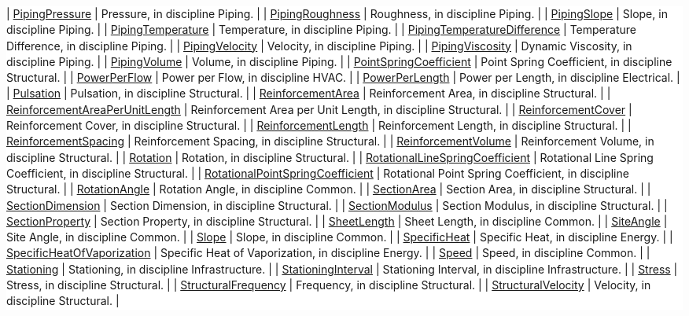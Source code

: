 | [PipingPressure](2ce5b2d3-6136-d859-a297-444f32b6d782.md "PipingPressure Property") | Pressure, in discipline Piping. |
| [PipingRoughness](9a637452-26db-4061-4df8-01d998d511de.md "PipingRoughness Property") | Roughness, in discipline Piping. |
| [PipingSlope](f0c5e0e7-3d7b-d66a-de4e-bab378d84230.md "PipingSlope Property") | Slope, in discipline Piping. |
| [PipingTemperature](0a4ab95f-13d6-0789-ce75-2c28dd06a219.md "PipingTemperature Property") | Temperature, in discipline Piping. |
| [PipingTemperatureDifference](9261f833-bb01-502b-91c7-ca5c6f4cefba.md "PipingTemperatureDifference Property") | Temperature Difference, in discipline Piping. |
| [PipingVelocity](a965f095-fd63-bd6e-c6a2-128ed23b9dbe.md "PipingVelocity Property") | Velocity, in discipline Piping. |
| [PipingViscosity](8423b008-1dca-e202-9526-59dc98f0fdf3.md "PipingViscosity Property") | Dynamic Viscosity, in discipline Piping. |
| [PipingVolume](601df0e1-26f6-b33a-3fa1-c7457ac0f7e8.md "PipingVolume Property") | Volume, in discipline Piping. |
| [PointSpringCoefficient](dd7c1793-346c-5708-7bca-675c4bcc591b.md "PointSpringCoefficient Property") | Point Spring Coefficient, in discipline Structural. |
| [PowerPerFlow](5847ad9b-5b42-c179-cd04-55173073f422.md "PowerPerFlow Property") | Power per Flow, in discipline HVAC. |
| [PowerPerLength](e54d3653-894a-ff82-1f75-2dcf548b8f10.md "PowerPerLength Property") | Power per Length, in discipline Electrical. |
| [Pulsation](002df2ff-6409-de37-54cb-3e0b08fcc98f.md "Pulsation Property") | Pulsation, in discipline Structural. |
| [ReinforcementArea](7f60f3d0-2e7c-1438-13bb-c459b676d515.md "ReinforcementArea Property") | Reinforcement Area, in discipline Structural. |
| [ReinforcementAreaPerUnitLength](52dfc5e7-d3d4-75c6-fe99-978ced9e66a9.md "ReinforcementAreaPerUnitLength Property") | Reinforcement Area per Unit Length, in discipline Structural. |
| [ReinforcementCover](88d0cd4a-1709-198d-34a7-47cd28e7aad6.md "ReinforcementCover Property") | Reinforcement Cover, in discipline Structural. |
| [ReinforcementLength](a1d6f28b-d607-a3b6-cfa4-59cc9a905c0a.md "ReinforcementLength Property") | Reinforcement Length, in discipline Structural. |
| [ReinforcementSpacing](43e2764b-e51a-a993-ab48-f6f6f4908abb.md "ReinforcementSpacing Property") | Reinforcement Spacing, in discipline Structural. |
| [ReinforcementVolume](9decd2d3-6cc7-702c-fe7c-143a202a31d0.md "ReinforcementVolume Property") | Reinforcement Volume, in discipline Structural. |
| [Rotation](f17923f2-8eec-41ed-8d83-0d5253342a92.md "Rotation Property") | Rotation, in discipline Structural. |
| [RotationalLineSpringCoefficient](e2a38d1f-4cdd-fc02-4b05-644cf6deda2c.md "RotationalLineSpringCoefficient Property") | Rotational Line Spring Coefficient, in discipline Structural. |
| [RotationalPointSpringCoefficient](1b5bca46-3a87-5c13-7e49-f1d2524548a0.md "RotationalPointSpringCoefficient Property") | Rotational Point Spring Coefficient, in discipline Structural. |
| [RotationAngle](528a3269-03d1-ebc8-c83b-f72ae11b80b9.md "RotationAngle Property") | Rotation Angle, in discipline Common. |
| [SectionArea](9da3684b-54c2-919f-c04e-1d572028ef62.md "SectionArea Property") | Section Area, in discipline Structural. |
| [SectionDimension](3aaeaadb-08ec-e89c-ea7c-166e1e98ff35.md "SectionDimension Property") | Section Dimension, in discipline Structural. |
| [SectionModulus](c01e0f54-0d59-c652-7851-88a03ae6f539.md "SectionModulus Property") | Section Modulus, in discipline Structural. |
| [SectionProperty](f3ab301a-0614-ef66-473d-8e224a6678a7.md "SectionProperty Property") | Section Property, in discipline Structural. |
| [SheetLength](becaf11a-0e64-3f89-c0ff-2cef5853ba1c.md "SheetLength Property") | Sheet Length, in discipline Common. |
| [SiteAngle](a2c5f07b-9fbf-5b72-9ba9-ddfaba202b17.md "SiteAngle Property") | Site Angle, in discipline Common. |
| [Slope](d426adc3-72a4-8cbd-9db4-f45295e773c5.md "Slope Property") | Slope, in discipline Common. |
| [SpecificHeat](5bb6c5f5-27af-9f63-503d-20a2fa9556fa.md "SpecificHeat Property") | Specific Heat, in discipline Energy. |
| [SpecificHeatOfVaporization](f8fb8549-fb7a-6242-ffcd-55c98e717c3d.md "SpecificHeatOfVaporization Property") | Specific Heat of Vaporization, in discipline Energy. |
| [Speed](f1487455-2570-bc48-d9e1-8e55f38f0d7b.md "Speed Property") | Speed, in discipline Common. |
| [Stationing](317df089-d526-fb94-5548-7b480bfafd04.md "Stationing Property") | Stationing, in discipline Infrastructure. |
| [StationingInterval](39342ab6-2b6b-7572-a2ad-897429b50e34.md "StationingInterval Property") | Stationing Interval, in discipline Infrastructure. |
| [Stress](7cb715e0-f13c-f952-38b2-456170917e04.md "Stress Property") | Stress, in discipline Structural. |
| [StructuralFrequency](b88c45fc-405a-e23e-2f85-8b0a63c0a174.md "StructuralFrequency Property") | Frequency, in discipline Structural. |
| [StructuralVelocity](9876b5dc-85e7-a967-0f2a-1ae6b7ab6185.md "StructuralVelocity Property") | Velocity, in discipline Structural. |